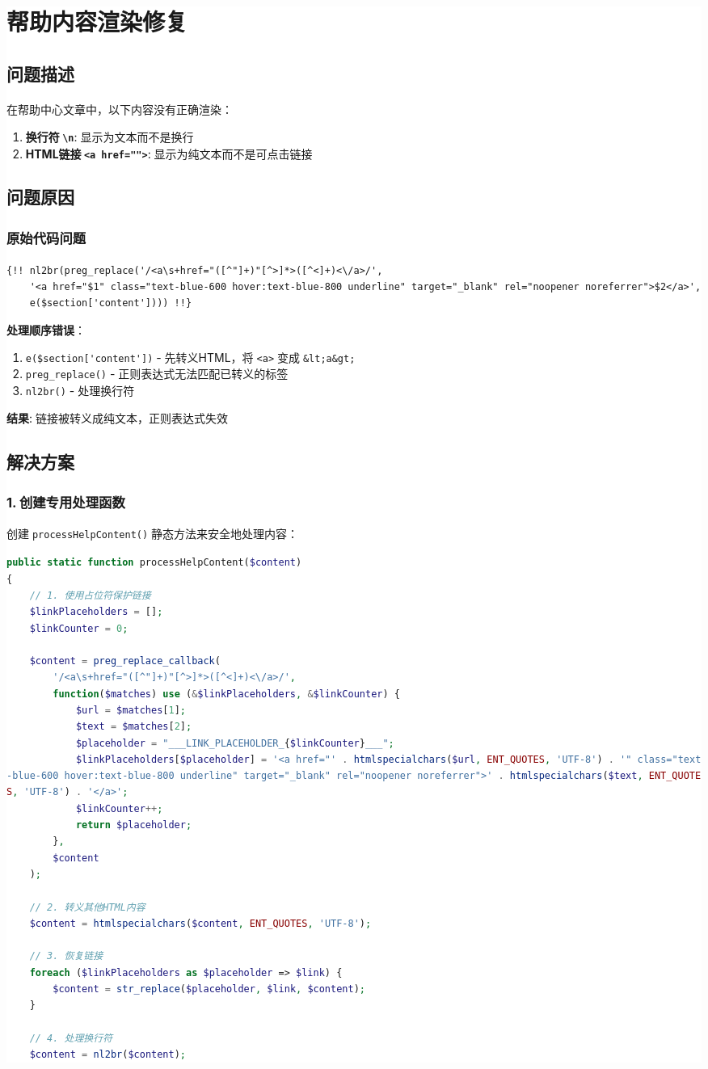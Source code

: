# 帮助内容渲染修复

## 问题描述

在帮助中心文章中，以下内容没有正确渲染：
1. **换行符 `\n`**: 显示为文本而不是换行
2. **HTML链接 `<a href="">`**: 显示为纯文本而不是可点击链接

## 问题原因

### 原始代码问题
```blade
{!! nl2br(preg_replace('/<a\s+href="([^"]+)"[^>]*>([^<]+)<\/a>/', 
    '<a href="$1" class="text-blue-600 hover:text-blue-800 underline" target="_blank" rel="noopener noreferrer">$2</a>', 
    e($section['content']))) !!}
```

**处理顺序错误**：
1. `e($section['content'])` - 先转义HTML，将 `<a>` 变成 `&lt;a&gt;`
2. `preg_replace()` - 正则表达式无法匹配已转义的标签
3. `nl2br()` - 处理换行符

**结果**: 链接被转义成纯文本，正则表达式失效

## 解决方案

### 1. 创建专用处理函数
创建 `processHelpContent()` 静态方法来安全地处理内容：

```php
public static function processHelpContent($content)
{
    // 1. 使用占位符保护链接
    $linkPlaceholders = [];
    $linkCounter = 0;
    
    $content = preg_replace_callback(
        '/<a\s+href="([^"]+)"[^>]*>([^<]+)<\/a>/',
        function($matches) use (&$linkPlaceholders, &$linkCounter) {
            $url = $matches[1];
            $text = $matches[2];
            $placeholder = "___LINK_PLACEHOLDER_{$linkCounter}___";
            $linkPlaceholders[$placeholder] = '<a href="' . htmlspecialchars($url, ENT_QUOTES, 'UTF-8') . '" class="text-blue-600 hover:text-blue-800 underline" target="_blank" rel="noopener noreferrer">' . htmlspecialchars($text, ENT_QUOTES, 'UTF-8') . '</a>';
            $linkCounter++;
            return $placeholder;
        },
        $content
    );
    
    // 2. 转义其他HTML内容
    $content = htmlspecialchars($content, ENT_QUOTES, 'UTF-8');
    
    // 3. 恢复链接
    foreach ($linkPlaceholders as $placeholder => $link) {
        $content = str_replace($placeholder, $link, $content);
    }
    
    // 4. 处理换行符
    $content = nl2br($content);
```